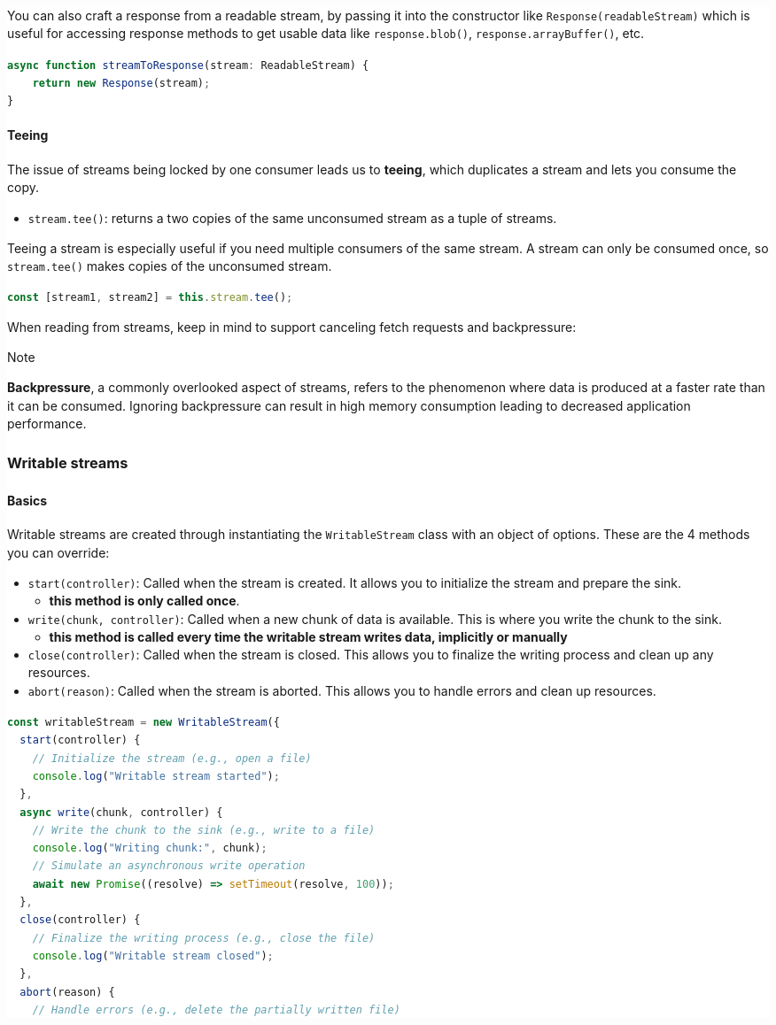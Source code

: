 You can also craft a response from a readable stream, by passing it into the constructor like `Response(readableStream)` which is useful for accessing response methods to get usable data like `response.blob()`, `response.arrayBuffer()`, etc.

```ts
async function streamToResponse(stream: ReadableStream) {
    return new Response(stream);
}
```

#### Teeing

The issue of streams being locked by one consumer leads us to **teeing**, which duplicates a stream and lets you consume the copy.

- `stream.tee()`: returns a two copies of the same unconsumed stream as a tuple of streams.

Teeing a stream is especially useful if you need multiple consumers of the same stream. A stream can only be consumed once, so `stream.tee()` makes copies of the unconsumed stream.

```ts
const [stream1, stream2] = this.stream.tee();
```

When reading from streams, keep in mind to support canceling fetch requests and backpressure:


> [!NOTE] 
> **Backpressure**, a commonly overlooked aspect of streams, refers to the phenomenon where data is produced at a faster rate than it can be consumed. Ignoring backpressure can result in high memory consumption leading to decreased application performance.



### Writable streams

#### Basics

Writable streams are created through instantiating the `WritableStream` class with an object of options. These are the 4 methods you can override:

- `start(controller)`: Called when the stream is created. It allows you to initialize the stream and prepare the sink.
	- **this method is only called once**.
- `write(chunk, controller)`: Called when a new chunk of data is available. This is where you write the chunk to the sink.
	- **this method is called every time the writable stream writes data, implicitly or manually**
- `close(controller)`: Called when the stream is closed. This allows you to finalize the writing process and clean up any resources.
- `abort(reason)`: Called when the stream is aborted. This allows you to handle errors and clean up resources.

```ts
const writableStream = new WritableStream({
  start(controller) {
    // Initialize the stream (e.g., open a file)
    console.log("Writable stream started");
  },
  async write(chunk, controller) {
    // Write the chunk to the sink (e.g., write to a file)
    console.log("Writing chunk:", chunk);
    // Simulate an asynchronous write operation
    await new Promise((resolve) => setTimeout(resolve, 100));
  },
  close(controller) {
    // Finalize the writing process (e.g., close the file)
    console.log("Writable stream closed");
  },
  abort(reason) {
    // Handle errors (e.g., delete the partially written file)
```